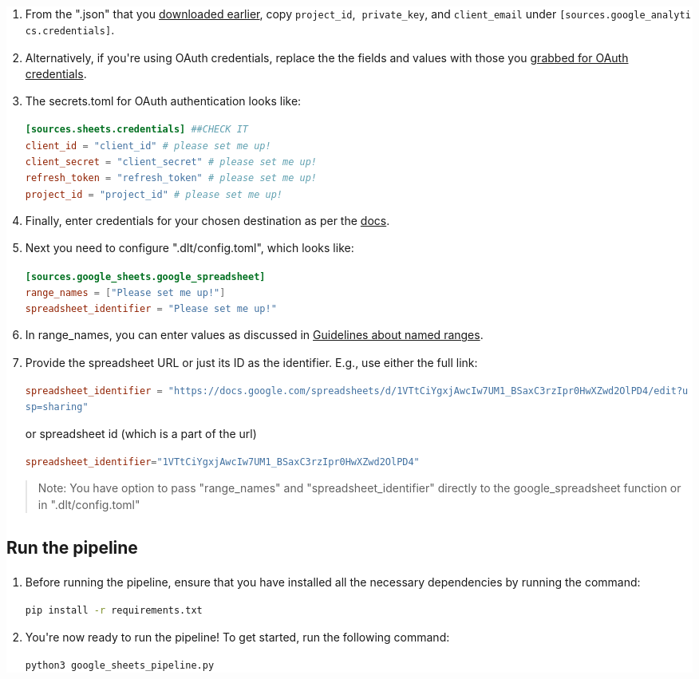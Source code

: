 1. From the ".json" that you [downloaded earlier](google_analytics.md#grab-google-service-account-credentials), copy `project_id`,   `private_key`, and `client_email` under `[sources.google_analytics.credentials]`.

1. Alternatively, if you're using OAuth credentials, replace the the fields and values with those
   you [grabbed for OAuth credentials](google_analytics.md#grab-google-oauth-credentials).

1. The secrets.toml for OAuth authentication looks like:

   ```toml
   [sources.sheets.credentials] ##CHECK IT
   client_id = "client_id" # please set me up!
   client_secret = "client_secret" # please set me up!
   refresh_token = "refresh_token" # please set me up!
   project_id = "project_id" # please set me up!
   ```

1. Finally, enter credentials for your chosen destination as per the [docs](../destinations/).

1. Next you need to configure ".dlt/config.toml", which looks like:

    ```toml
    [sources.google_sheets.google_spreadsheet]
    range_names = ["Please set me up!"]
    spreadsheet_identifier = "Please set me up!"
    ```

1. In range_names, you can enter values as discussed in [Guidelines about named ranges](#guidelines-about-named-ranges).
   

1. Provide the spreadsheet URL or just its ID as the identifier. E.g., use either the full link:
    
    ```toml
    spreadsheet_identifier = "https://docs.google.com/spreadsheets/d/1VTtCiYgxjAwcIw7UM1_BSaxC3rzIpr0HwXZwd2OlPD4/edit?usp=sharing"
    ```
    
    or spreadsheet id (which is a part of the url)
    
    ```toml
    spreadsheet_identifier="1VTtCiYgxjAwcIw7UM1_BSaxC3rzIpr0HwXZwd2OlPD4"
    ```
    
 > Note: You have option to pass "range_names" and "spreadsheet_identifier" directly to the google_spreadsheet function or in ".dlt/config.toml"

## Run the pipeline

1. Before running the pipeline, ensure that you have installed all the necessary dependencies by
   running the command:
   
   ```bash
   pip install -r requirements.txt
   ```

1. You're now ready to run the pipeline! To get started, run the following command:
   
   ```bash
   python3 google_sheets_pipeline.py
   ```
